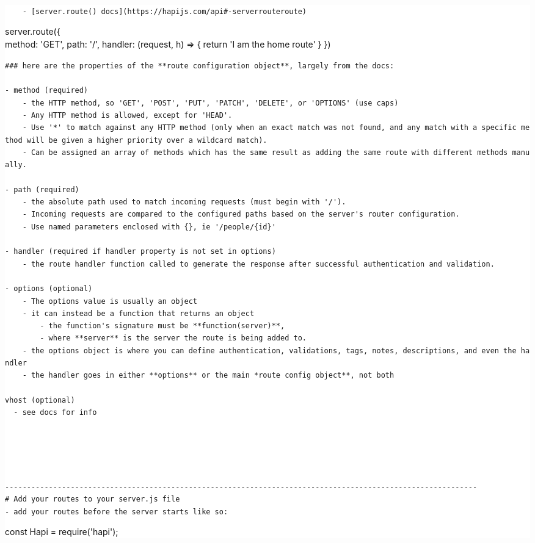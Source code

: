 ```
    - [server.route() docs](https://hapijs.com/api#-serverrouteroute)

```
server.route({  
  method: 'GET',
  path: '/',
  handler: (request, h) => {
    return 'I am the home route'
  }
})
```
### here are the properties of the **route configuration object**, largely from the docs: 

- method (required)
    - the HTTP method, so 'GET', 'POST', 'PUT', 'PATCH', 'DELETE', or 'OPTIONS' (use caps)
    - Any HTTP method is allowed, except for 'HEAD'. 
    - Use '*' to match against any HTTP method (only when an exact match was not found, and any match with a specific method will be given a higher priority over a wildcard match). 
    - Can be assigned an array of methods which has the same result as adding the same route with different methods manually.

- path (required)
    - the absolute path used to match incoming requests (must begin with '/').
    - Incoming requests are compared to the configured paths based on the server's router configuration. 
    - Use named parameters enclosed with {}, ie '/people/{id}' 

- handler (required if handler property is not set in options)
    - the route handler function called to generate the response after successful authentication and validation.

- options (optional) 
    - The options value is usually an object 
    - it can instead be a function that returns an object
        - the function's signature must be **function(server)**, 
        - where **server** is the server the route is being added to.
    - the options object is where you can define authentication, validations, tags, notes, descriptions, and even the handler
    - the handler goes in either **options** or the main *route config object**, not both

vhost (optional)
  - see docs for info





------------------------------------------------------------------------------------------------------------
# Add your routes to your server.js file
- add your routes before the server starts like so: 

```
const Hapi = require('hapi');
